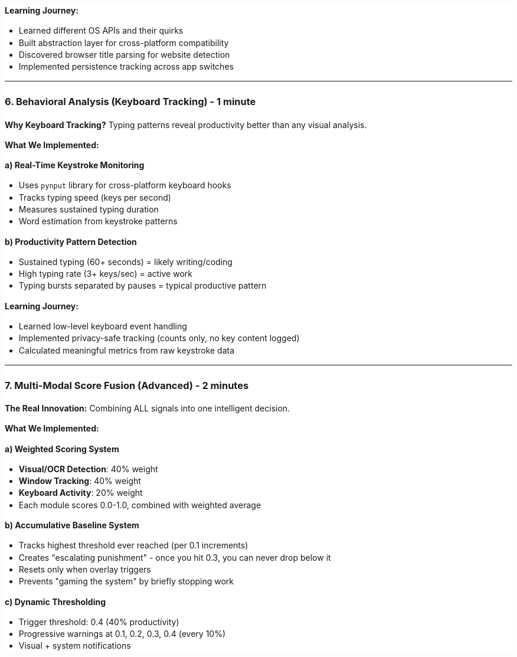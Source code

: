 **Learning Journey:**
- Learned different OS APIs and their quirks
- Built abstraction layer for cross-platform compatibility
- Discovered browser title parsing for website detection
- Implemented persistence tracking across app switches

---

### **6. Behavioral Analysis (Keyboard Tracking) - 1 minute**

**Why Keyboard Tracking?**
Typing patterns reveal productivity better than any visual analysis.

**What We Implemented:**

**a) Real-Time Keystroke Monitoring**
- Uses `pynput` library for cross-platform keyboard hooks
- Tracks typing speed (keys per second)
- Measures sustained typing duration
- Word estimation from keystroke patterns

**b) Productivity Pattern Detection**
- Sustained typing (60+ seconds) = likely writing/coding
- High typing rate (3+ keys/sec) = active work
- Typing bursts separated by pauses = typical productive pattern

**Learning Journey:**
- Learned low-level keyboard event handling
- Implemented privacy-safe tracking (counts only, no key content logged)
- Calculated meaningful metrics from raw keystroke data

---

### **7. Multi-Modal Score Fusion (Advanced) - 2 minutes**

**The Real Innovation:**
Combining ALL signals into one intelligent decision.

**What We Implemented:**

**a) Weighted Scoring System**
- **Visual/OCR Detection**: 40% weight
- **Window Tracking**: 40% weight  
- **Keyboard Activity**: 20% weight
- Each module scores 0.0-1.0, combined with weighted average

**b) Accumulative Baseline System**
- Tracks highest threshold ever reached (per 0.1 increments)
- Creates "escalating punishment" - once you hit 0.3, you can never drop below it
- Resets only when overlay triggers
- Prevents "gaming the system" by briefly stopping work

**c) Dynamic Thresholding**
- Trigger threshold: 0.4 (40% productivity)
- Progressive warnings at 0.1, 0.2, 0.3, 0.4 (every 10%)
- Visual + system notifications
